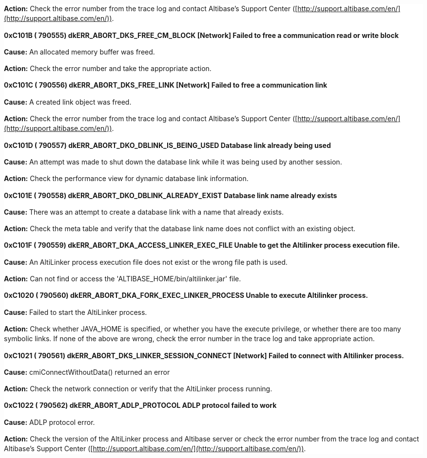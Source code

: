 **Action:** Check the error number from the trace log and contact Altibase’s Support Center ([http://support.altibase.com/en/](http://support.altibase.com/en/)).

**0xC101B ( 790555) dkERR_ABORT_DKS_FREE_CM_BLOCK [Network] Failed to free a communication read or write block**

**Cause:** An allocated memory buffer was freed.

**Action:** Check the error number and take the appropriate action.

**0xC101C ( 790556) dkERR_ABORT_DKS_FREE_LINK [Network] Failed to free a communication link**

**Cause:** A created link object was freed.

**Action:** Check the error number from the trace log and contact Altibase’s Support Center ([http://support.altibase.com/en/](http://support.altibase.com/en/)).

**0xC101D ( 790557) dkERR_ABORT_DKO_DBLINK_IS_BEING_USED Database link already being used**

**Cause:** An attempt was made to shut down the database link while it was being used by another session.

**Action:** Check the performance view for dynamic database link information.

**0xC101E ( 790558) dkERR_ABORT_DKO_DBLINK_ALREADY_EXIST Database link name already exists**

**Cause:** There was an attempt to create a database link with a name that already exists.

**Action:** Check the meta table and verify that the database link name does not conflict with an existing object.

**0xC101F ( 790559) dkERR_ABORT_DKA_ACCESS_LINKER_EXEC_FILE Unable to get the Altilinker process execution file.**

**Cause:** An AltiLinker process execution file does not exist or the wrong file path is used.

**Action:** Can not find or access the 'ALTIBASE_HOME/bin/altilinker.jar' file.

**0xC1020 ( 790560) dkERR_ABORT_DKA_FORK_EXEC_LINKER_PROCESS Unable to execute Altilinker process.**

**Cause:** Failed to start the AltiLinker process.

**Action:** Check whether JAVA_HOME is specified, or whether you have the execute privilege, or whether there are too many symbolic links. If none of the above are wrong, check the error number in the trace log and take appropriate action.

**0xC1021 ( 790561) dkERR_ABORT_DKS_LINKER_SESSION_CONNECT [Network] Failed to connect with Altilinker process.**

**Cause:** cmiConnectWithoutData() returned an error

**Action:** Check the network connection or verify that the AltiLinker process running.

**0xC1022 ( 790562) dkERR_ABORT_ADLP_PROTOCOL ADLP protocol failed to work**

**Cause:** ADLP protocol error.

**Action:** Check the version of the AltiLinker process and Altibase server or check the error number from the trace log and contact Altibase’s Support Center ([http://support.altibase.com/en/](http://support.altibase.com/en/)).
